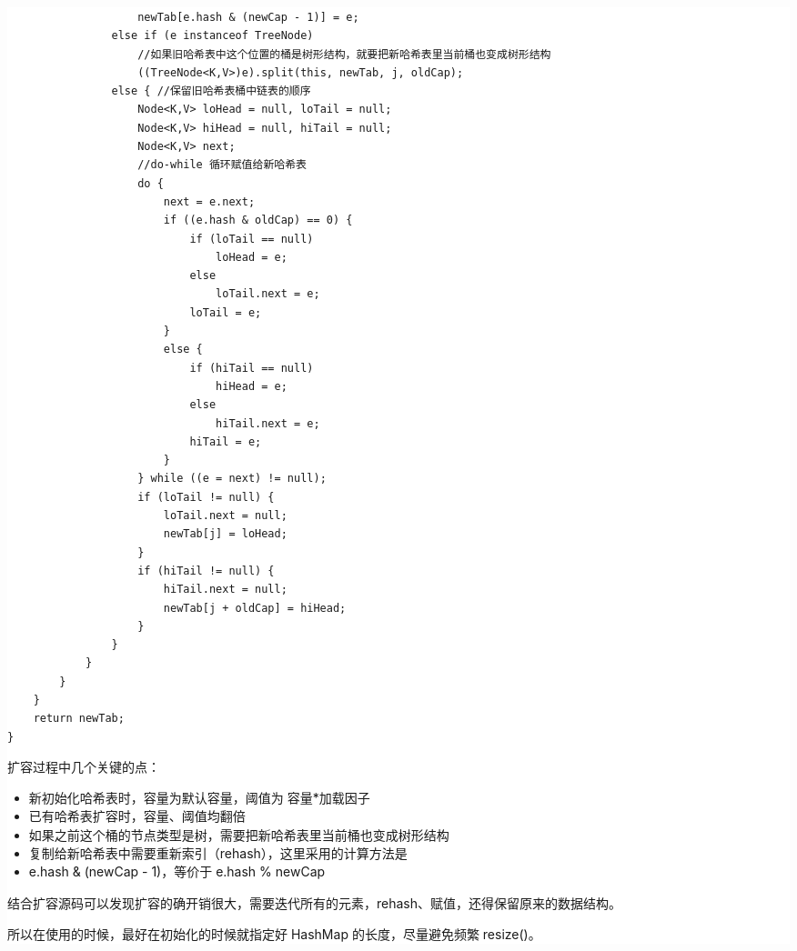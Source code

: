                         newTab[e.hash & (newCap - 1)] = e;
                    else if (e instanceof TreeNode)
						//如果旧哈希表中这个位置的桶是树形结构，就要把新哈希表里当前桶也变成树形结构
                        ((TreeNode<K,V>)e).split(this, newTab, j, oldCap);
                    else { //保留旧哈希表桶中链表的顺序
                        Node<K,V> loHead = null, loTail = null;
                        Node<K,V> hiHead = null, hiTail = null;
                        Node<K,V> next;
						//do-while 循环赋值给新哈希表
                        do {
                            next = e.next;
                            if ((e.hash & oldCap) == 0) {
                                if (loTail == null)
                                    loHead = e;
                                else
                                    loTail.next = e;
                                loTail = e;
                            }
                            else {
                                if (hiTail == null)
                                    hiHead = e;
                                else
                                    hiTail.next = e;
                                hiTail = e;
                            }
                        } while ((e = next) != null);
                        if (loTail != null) {
                            loTail.next = null;
                            newTab[j] = loHead;
                        }
                        if (hiTail != null) {
                            hiTail.next = null;
                            newTab[j + oldCap] = hiHead;
                        }
                    }
                }
            }
        }
        return newTab;
    }

扩容过程中几个关键的点：

- 新初始化哈希表时，容量为默认容量，阈值为 容量*加载因子
- 已有哈希表扩容时，容量、阈值均翻倍
- 如果之前这个桶的节点类型是树，需要把新哈希表里当前桶也变成树形结构
- 复制给新哈希表中需要重新索引（rehash），这里采用的计算方法是
 - e.hash & (newCap - 1)，等价于 e.hash % newCap

结合扩容源码可以发现扩容的确开销很大，需要迭代所有的元素，rehash、赋值，还得保留原来的数据结构。

所以在使用的时候，最好在初始化的时候就指定好 HashMap 的长度，尽量避免频繁 resize()。
